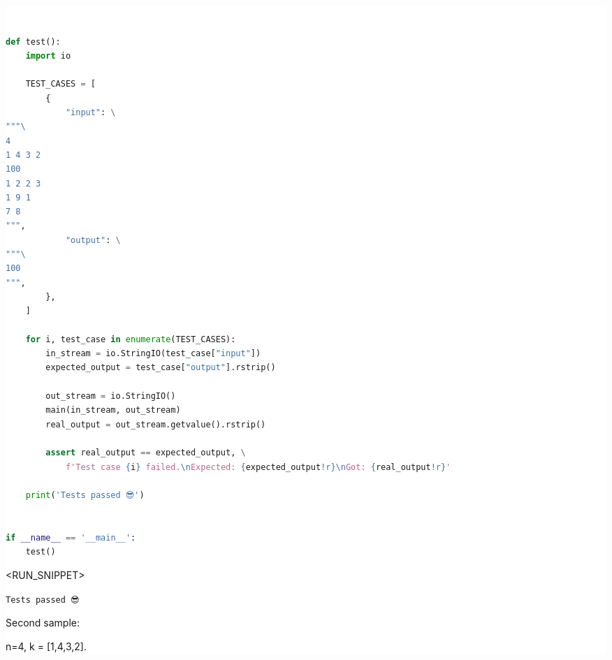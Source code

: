 ```python


def test():
    import io

    TEST_CASES = [
        {
            "input": \
"""\
4
1 4 3 2
100
1 2 2 3
1 9 1
7 8
""",
            "output": \
"""\
100
""",
        }, 
    ]

    for i, test_case in enumerate(TEST_CASES):
        in_stream = io.StringIO(test_case["input"])
        expected_output = test_case["output"].rstrip()

        out_stream = io.StringIO()
        main(in_stream, out_stream)
        real_output = out_stream.getvalue().rstrip()

        assert real_output == expected_output, \
            f'Test case {i} failed.\nExpected: {expected_output!r}\nGot: {real_output!r}'

    print('Tests passed 😎')


if __name__ == '__main__':
    test()


```

<RUN_SNIPPET>
```output
Tests passed 😎

```

Second sample:

n=4, k = [1,4,3,2].
